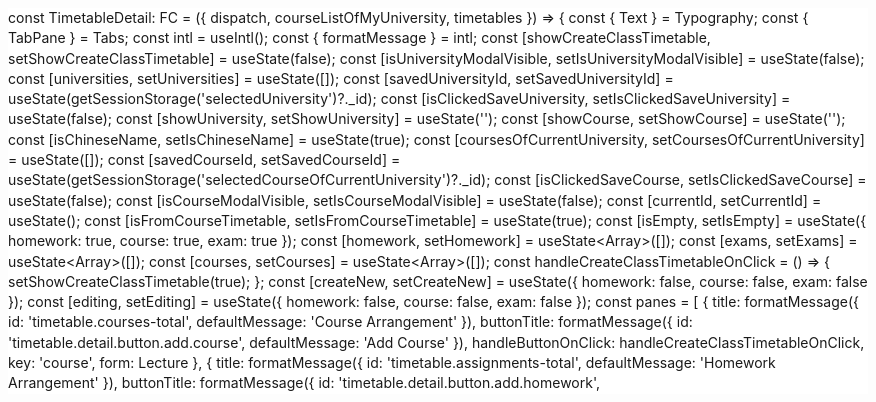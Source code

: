 const TimetableDetail: FC<TimetableDetailProps> = ({ dispatch, courseListOfMyUniversity, timetables }) => {
	const { Text } = Typography;
	const { TabPane } = Tabs;
	const intl = useIntl();
	const { formatMessage } = intl;
	const [showCreateClassTimetable, setShowCreateClassTimetable] = useState(false);
	const [isUniversityModalVisible, setIsUniversityModalVisible] = useState(false);
	const [universities, setUniversities] = useState([]);
	const [savedUniversityId, setSavedUniversityId] = useState(getSessionStorage('selectedUniversity')?._id);
	const [isClickedSaveUniversity, setIsClickedSaveUniversity] = useState(false);
	const [showUniversity, setShowUniversity] = useState('');
	const [showCourse, setShowCourse] = useState('');
	const [isChineseName, setIsChineseName] = useState(true);
	const [coursesOfCurrentUniversity, setCoursesOfCurrentUniversity] = useState([]);
	const [savedCourseId, setSavedCourseId] = useState(getSessionStorage('selectedCourseOfCurrentUniversity')?._id);
	const [isClickedSaveCourse, setIsClickedSaveCourse] = useState(false);
	const [isCourseModalVisible, setIsCourseModalVisible] = useState(false);
	const [currentId, setCurrentId] = useState();
	const [isFromCourseTimetable, setIsFromCourseTimetable] = useState(true);
	const [isEmpty, setIsEmpty] = useState({
		homework: true,
		course: true,
		exam: true
	});
	const [homework, setHomework] = useState<Array<ITimetableState>>([]);
	const [exams, setExams] = useState<Array<ITimetableState>>([]);
	const [courses, setCourses] = useState<Array<ITimetableState>>([]);
	const handleCreateClassTimetableOnClick = () => {
		setShowCreateClassTimetable(true);
	};
	const [createNew, setCreateNew] = useState<ICreateNew>({
		homework: false,
		course: false,
		exam: false
	});
	const [editing, setEditing] = useState<ICreateNew>({
		homework: false,
		course: false,
		exam: false
	});
	const panes = [
		{
			title: formatMessage({
				id: 'timetable.courses-total',
				defaultMessage: 'Course Arrangement'
			}),
			buttonTitle: formatMessage({
				id: 'timetable.detail.button.add.course',
				defaultMessage: 'Add Course'
			}),
			handleButtonOnClick: handleCreateClassTimetableOnClick,
			key: 'course',
			form: Lecture
		},
		{
			title: formatMessage({
				id: 'timetable.assignments-total',
				defaultMessage: 'Homework Arrangement'
			}),
			buttonTitle: formatMessage({
				id: 'timetable.detail.button.add.homework',